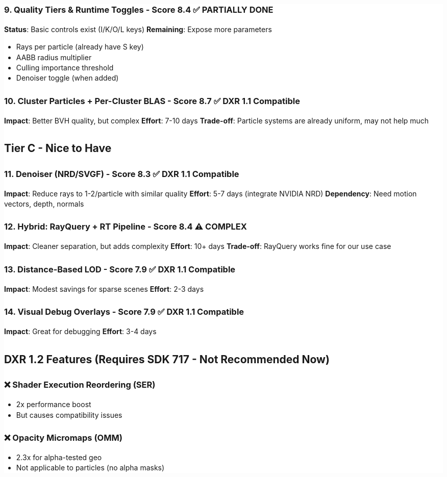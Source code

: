 ### 9. **Quality Tiers & Runtime Toggles** - Score 8.4 ✅ PARTIALLY DONE
**Status**: Basic controls exist (I/K/O/L keys)
**Remaining**: Expose more parameters
- Rays per particle (already have S key)
- AABB radius multiplier
- Culling importance threshold
- Denoiser toggle (when added)

### 10. **Cluster Particles + Per-Cluster BLAS** - Score 8.7 ✅ DXR 1.1 Compatible
**Impact**: Better BVH quality, but complex
**Effort**: 7-10 days
**Trade-off**: Particle systems are already uniform, may not help much

## Tier C - Nice to Have

### 11. **Denoiser (NRD/SVGF)** - Score 8.3 ✅ DXR 1.1 Compatible
**Impact**: Reduce rays to 1-2/particle with similar quality
**Effort**: 5-7 days (integrate NVIDIA NRD)
**Dependency**: Need motion vectors, depth, normals

### 12. **Hybrid: RayQuery + RT Pipeline** - Score 8.4 ⚠️ COMPLEX
**Impact**: Cleaner separation, but adds complexity
**Effort**: 10+ days
**Trade-off**: RayQuery works fine for our use case

### 13. **Distance-Based LOD** - Score 7.9 ✅ DXR 1.1 Compatible
**Impact**: Modest savings for sparse scenes
**Effort**: 2-3 days

### 14. **Visual Debug Overlays** - Score 7.9 ✅ DXR 1.1 Compatible
**Impact**: Great for debugging
**Effort**: 3-4 days

## DXR 1.2 Features (Requires SDK 717 - Not Recommended Now)

### ❌ Shader Execution Reordering (SER)
- 2x performance boost
- But causes compatibility issues

### ❌ Opacity Micromaps (OMM)
- 2.3x for alpha-tested geo
- Not applicable to particles (no alpha masks)
